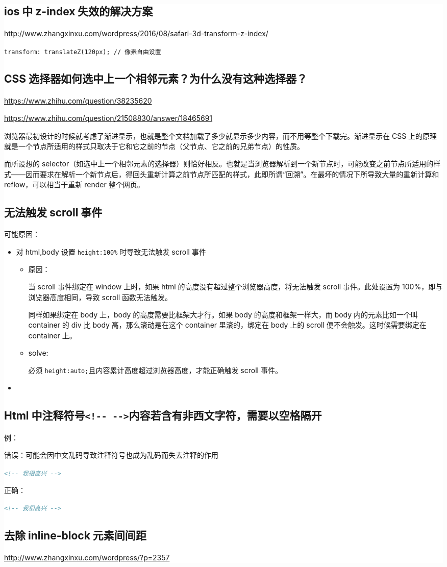 ## ios 中 z-index 失效的解决方案

http://www.zhangxinxu.com/wordpress/2016/08/safari-3d-transform-z-index/

```less
transform: translateZ(120px); // 像素自由设置
```

## CSS 选择器如何选中上一个相邻元素？为什么没有这种选择器？

https://www.zhihu.com/question/38235620

https://www.zhihu.com/question/21508830/answer/18465691

浏览器最初设计的时候就考虑了渐进显示，也就是整个文档加载了多少就显示多少内容，而不用等整个下载完。渐进显示在 CSS 上的原理就是一个节点所适用的样式只取决于它和它之前的节点（父节点、它之前的兄弟节点）的性质。

而所设想的 selector（如选中上一个相邻元素的选择器）则恰好相反。也就是当浏览器解析到一个新节点时，可能改变之前节点所适用的样式——因而要求在解析一个新节点后，得回头重新计算之前节点所匹配的样式，此即所谓“回溯”。在最坏的情况下所导致大量的重新计算和 reflow，可以相当于重新 render 整个网页。

## 无法触发 scroll 事件

可能原因：
- 对 html,body 设置 `height:100%` 时导致无法触发 scroll 事件
  
  - 原因：
    
    当 scroll 事件绑定在 window 上时，如果 html 的高度没有超过整个浏览器高度，将无法触发 scroll 事件。此处设置为 100%，即与浏览器高度相同，导致 scroll 函数无法触发。

    同样如果绑定在 body 上，body 的高度需要比框架大才行。如果 body 的高度和框架一样大，而 body 内的元素比如一个叫 container 的 div 比 body 高，那么滚动是在这个 container 里滚的，绑定在 body 上的 scroll 便不会触发。这时候需要绑定在 container 上。

  - solve:
    
    必须 `height:auto;`且内容累计高度超过浏览器高度，才能正确触发 scroll 事件。

- 

## Html 中注释符号`<!-- -->`内容若含有非西文字符，需要以空格隔开

例：

错误：可能会因中文乱码导致注释符号也成为乱码而失去注释的作用
```html
<!-- 我很高兴 -->
```
正确：
```html
<!-- 我很高兴 -->
```

## 去除 inline-block 元素间间距

http://www.zhangxinxu.com/wordpress/?p=2357
